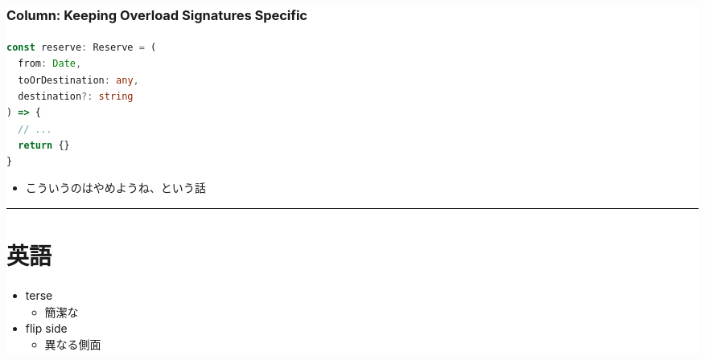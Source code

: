 ### Column: Keeping Overload Signatures Specific ###

```typescript
const reserve: Reserve = (
  from: Date,
  toOrDestination: any,
  destination?: string
) => {
  // ...
  return {}
}
```

- こういうのはやめようね、という話

----------------------------------------

# 英語 #

- terse
  - 簡潔な
- flip side
  - 異なる側面
